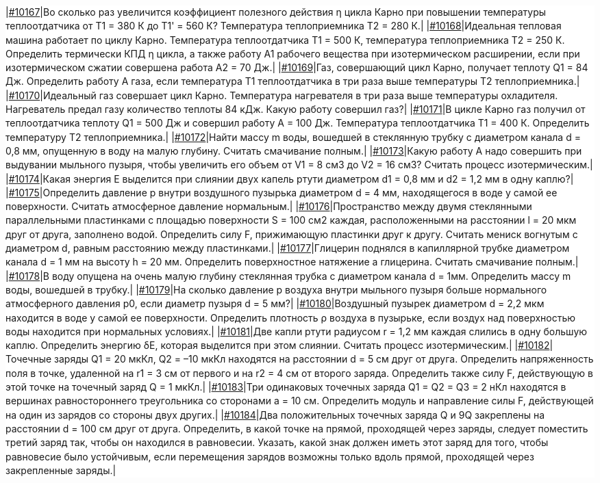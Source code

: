 |[#10167](https://github.com/kolya5544/reshenie-zadach.com.ua/tree/master/%D1%84%D0%B8%D0%B7%D0%B8%D0%BA%D0%B0/db/10167.zip)|Во сколько раз увеличится коэффициент полезного действия &#951; цикла Карно при повышении температуры теплоотдатчика от T1 = 380 К до T1&#39; = 560 К? Температура теплоприемника T2 = 280 К.|
|[#10168](https://github.com/kolya5544/reshenie-zadach.com.ua/tree/master/%D1%84%D0%B8%D0%B7%D0%B8%D0%BA%D0%B0/db/10168.zip)|Идеальная тепловая машина работает по циклу Карно. Температура теплоотдатчика T1 = 500 К, температура теплоприемника T2 = 250 К. Определить термически КПД &#951; цикла, а также работу А1 рабочего вещества при изотермическом расширении, если при изотермическом сжатии совершена работа A2 = 70 Дж.|
|[#10169](https://github.com/kolya5544/reshenie-zadach.com.ua/tree/master/%D1%84%D0%B8%D0%B7%D0%B8%D0%BA%D0%B0/db/10169.zip)|Газ, совершающий цикл Карно, получает теплоту Q1 = 84 Дж. Определить работу А газа, если температура Т1 теплоотдатчика в три раза выше температуры T2 теплоприемника.|
|[#10170](https://github.com/kolya5544/reshenie-zadach.com.ua/tree/master/%D1%84%D0%B8%D0%B7%D0%B8%D0%BA%D0%B0/db/10170.zip)|Идеальный газ совершает цикл Карно. Температура нагревателя в три раза выше температуры охладителя. Нагреватель предал газу количество теплоты 84 кДж. Какую работу совершил газ?|
|[#10171](https://github.com/kolya5544/reshenie-zadach.com.ua/tree/master/%D1%84%D0%B8%D0%B7%D0%B8%D0%BA%D0%B0/db/10171.zip)|В цикле Карно газ получил от теплоотдатчика теплоту Q1 = 500 Дж и совершил работу A = 100 Дж. Температура теплоотдатчика T1 = 400 К. Определить температуру T2 теплоприемника.|
|[#10172](https://github.com/kolya5544/reshenie-zadach.com.ua/tree/master/%D1%84%D0%B8%D0%B7%D0%B8%D0%BA%D0%B0/db/10172.zip)|Найти массу m воды, вошедшей в стеклянную трубку с диаметром канала d = 0,8 мм, опущенную в воду на малую глубину. Считать смачивание полным.|
|[#10173](https://github.com/kolya5544/reshenie-zadach.com.ua/tree/master/%D1%84%D0%B8%D0%B7%D0%B8%D0%BA%D0%B0/db/10173.zip)|Какую работу А надо совершить при выдувании мыльного пузыря, чтобы увеличить его объем от V1 = 8 см3 до V2 = 16 см3? Считать процесс изотермическим.|
|[#10174](https://github.com/kolya5544/reshenie-zadach.com.ua/tree/master/%D1%84%D0%B8%D0%B7%D0%B8%D0%BA%D0%B0/db/10174.zip)|Какая энергия Е выделится при слиянии двух капель ртути диаметром d1 = 0,8 мм и d2 = 1,2 мм в одну каплю?|
|[#10175](https://github.com/kolya5544/reshenie-zadach.com.ua/tree/master/%D1%84%D0%B8%D0%B7%D0%B8%D0%BA%D0%B0/db/10175.zip)|Определить давление р внутри воздушного пузырька диаметром d = 4 мм, находящегося в воде у самой ее поверхности. Считать атмосферное давление нормальным.|
|[#10176](https://github.com/kolya5544/reshenie-zadach.com.ua/tree/master/%D1%84%D0%B8%D0%B7%D0%B8%D0%BA%D0%B0/db/10176.zip)|Пространство между двумя стеклянными параллельными пластинками с площадью поверхности S = 100 см2 каждая, расположенными на расстоянии l = 20 мкм друг от друга, заполнено водой. Определить силу F, прижимающую пластинки друг к другу. Считать мениск вогнутым с диаметром d, равным расстоянию между пластинками.|
|[#10177](https://github.com/kolya5544/reshenie-zadach.com.ua/tree/master/%D1%84%D0%B8%D0%B7%D0%B8%D0%BA%D0%B0/db/10177.zip)|Глицерин поднялся в капиллярной трубке диаметром канала d = 1 мм на высоту h = 20 мм. Определить поверхностное натяжение а глицерина. Считать смачивание полным.|
|[#10178](https://github.com/kolya5544/reshenie-zadach.com.ua/tree/master/%D1%84%D0%B8%D0%B7%D0%B8%D0%BA%D0%B0/db/10178.zip)|В воду опущена на очень малую глубину стеклянная трубка с диаметром канала d = 1мм. Определить массу m воды, вошедшей в трубку.|
|[#10179](https://github.com/kolya5544/reshenie-zadach.com.ua/tree/master/%D1%84%D0%B8%D0%B7%D0%B8%D0%BA%D0%B0/db/10179.zip)|На сколько давление р воздуха внутри мыльного пузыря больше нормального атмосферного давления р0, если диаметр пузыря d = 5 мм?|
|[#10180](https://github.com/kolya5544/reshenie-zadach.com.ua/tree/master/%D1%84%D0%B8%D0%B7%D0%B8%D0%BA%D0%B0/db/10180.zip)|Воздушный пузырек диаметром d = 2,2 мкм находится в воде у самой ее поверхности. Определить плотность &#961; воздуха в пузырьке, если воздух над поверхностью воды находится при нормальных условиях.|
|[#10181](https://github.com/kolya5544/reshenie-zadach.com.ua/tree/master/%D1%84%D0%B8%D0%B7%D0%B8%D0%BA%D0%B0/db/10181.zip)|Две капли ртути радиусом r = 1,2 мм каждая слились в одну большую каплю. Определить энергию &#948;E, которая выделится при этом слиянии. Считать процесс изотермическим.|
|[#10182](https://github.com/kolya5544/reshenie-zadach.com.ua/tree/master/%D1%84%D0%B8%D0%B7%D0%B8%D0%BA%D0%B0/db/10182.zip)|Точечные заряды Q1 = 20 мкКл, Q2 = –10 мкКл находятся на расстоянии d = 5 см друг от друга. Определить напряженность поля в точке, удаленной на r1 = 3 см от первого и на r2 = 4 см от второго заряда. Определить также силу F, действующую в этой точке на точечный заряд Q = 1 мкКл.|
|[#10183](https://github.com/kolya5544/reshenie-zadach.com.ua/tree/master/%D1%84%D0%B8%D0%B7%D0%B8%D0%BA%D0%B0/db/10183.zip)|Три одинаковых точечных заряда Q1 = Q2 = Q3 = 2 нКл находятся в вершинах равностороннего треугольника со сторонами а = 10 см. Определить модуль и направление силы F, действующей на один из зарядов со стороны двух других.|
|[#10184](https://github.com/kolya5544/reshenie-zadach.com.ua/tree/master/%D1%84%D0%B8%D0%B7%D0%B8%D0%BA%D0%B0/db/10184.zip)|Два положительных точечных заряда Q и 9Q закреплены на расстоянии d = 100 см друг от друга. Определить, в какой точке на прямой, проходящей через заряды, следует поместить третий заряд так, чтобы он находился в равновесии. Указать, какой знак должен иметь этот заряд для того, чтобы равновесие было устойчивым, если перемещения зарядов возможны только вдоль прямой, проходящей через закрепленные заряды.|